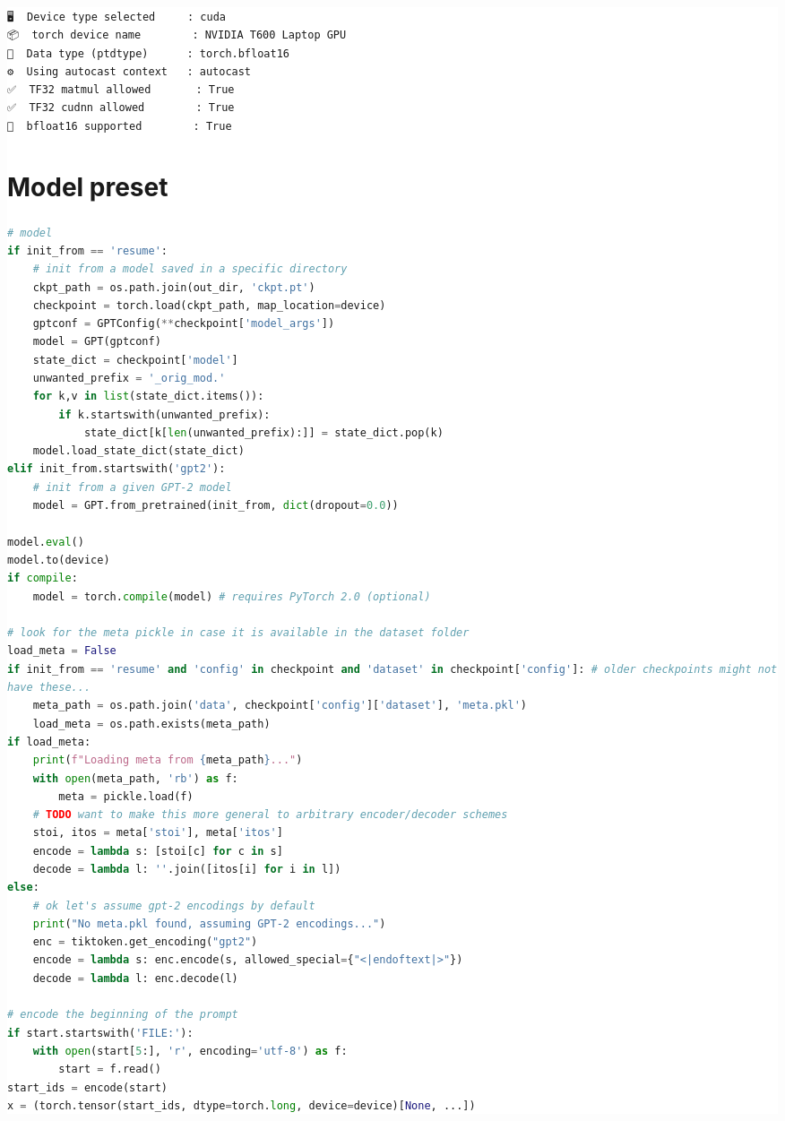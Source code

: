 ```python
```

    🖥️  Device type selected     : cuda
    📦  torch device name        : NVIDIA T600 Laptop GPU
    🧠  Data type (ptdtype)      : torch.bfloat16
    ⚙️  Using autocast context   : autocast
    ✅  TF32 matmul allowed       : True
    ✅  TF32 cudnn allowed        : True
    🔬  bfloat16 supported        : True
    

# Model preset


```python
# model
if init_from == 'resume':
    # init from a model saved in a specific directory
    ckpt_path = os.path.join(out_dir, 'ckpt.pt')
    checkpoint = torch.load(ckpt_path, map_location=device)
    gptconf = GPTConfig(**checkpoint['model_args'])
    model = GPT(gptconf)
    state_dict = checkpoint['model']
    unwanted_prefix = '_orig_mod.'
    for k,v in list(state_dict.items()):
        if k.startswith(unwanted_prefix):
            state_dict[k[len(unwanted_prefix):]] = state_dict.pop(k)
    model.load_state_dict(state_dict)
elif init_from.startswith('gpt2'):
    # init from a given GPT-2 model
    model = GPT.from_pretrained(init_from, dict(dropout=0.0))

model.eval()
model.to(device)
if compile:
    model = torch.compile(model) # requires PyTorch 2.0 (optional)

# look for the meta pickle in case it is available in the dataset folder
load_meta = False
if init_from == 'resume' and 'config' in checkpoint and 'dataset' in checkpoint['config']: # older checkpoints might not have these...
    meta_path = os.path.join('data', checkpoint['config']['dataset'], 'meta.pkl')
    load_meta = os.path.exists(meta_path)
if load_meta:
    print(f"Loading meta from {meta_path}...")
    with open(meta_path, 'rb') as f:
        meta = pickle.load(f)
    # TODO want to make this more general to arbitrary encoder/decoder schemes
    stoi, itos = meta['stoi'], meta['itos']
    encode = lambda s: [stoi[c] for c in s]
    decode = lambda l: ''.join([itos[i] for i in l])
else:
    # ok let's assume gpt-2 encodings by default
    print("No meta.pkl found, assuming GPT-2 encodings...")
    enc = tiktoken.get_encoding("gpt2")
    encode = lambda s: enc.encode(s, allowed_special={"<|endoftext|>"})
    decode = lambda l: enc.decode(l)

# encode the beginning of the prompt
if start.startswith('FILE:'):
    with open(start[5:], 'r', encoding='utf-8') as f:
        start = f.read()
start_ids = encode(start)
x = (torch.tensor(start_ids, dtype=torch.long, device=device)[None, ...])
```